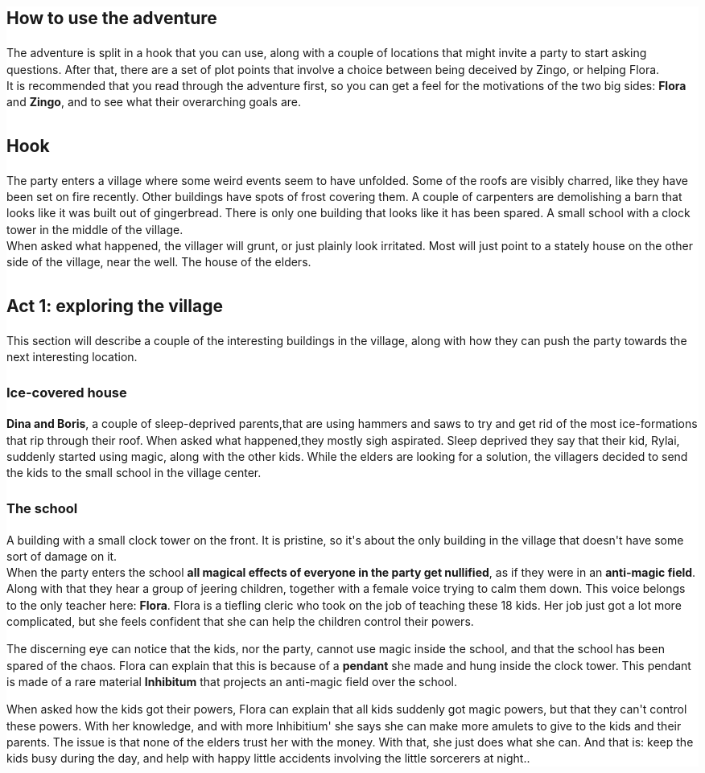 ## How to use the adventure

The adventure is split in a hook that you can use, along with a couple of locations that might invite a party to start asking questions. After that, there are a set of plot points that involve a choice between being deceived by Zingo, or helping Flora.  
It is recommended that you read through the adventure first, so you can get a feel for the motivations of the two big sides: **Flora** and **Zingo**, and to see what their overarching goals are.

## Hook

The party enters a village where some weird events seem to have unfolded. Some of the roofs are visibly charred, like they have been set on fire recently. Other buildings have spots of frost covering them. A couple of carpenters are demolishing a barn that looks like it was built out of gingerbread. There is only one building that looks like it has been spared. A small school with a clock tower in the middle of the village.  
When asked what happened, the villager will grunt, or just plainly look irritated. Most will just point to a stately house on the other side of the village, near the well. The house of the elders.


## Act 1: exploring the village

This section will describe a couple of the interesting buildings in the village, along with how they can push the party towards the next interesting location.

### Ice-covered house

**Dina and Boris**, a couple of sleep-deprived parents,that are using hammers and saws to try and get rid of the most ice-formations that rip through their roof. When asked what happened,they mostly sigh aspirated. Sleep deprived they say that their kid, Rylai, suddenly started using magic, along with the other kids. While the elders are looking for a solution, the villagers decided to send the kids to the small school in the village center.

### The school

A building with a small clock tower on the front. It is pristine, so it's about the only building in the village that doesn't have some sort of damage on it.  
When the party enters the school **all magical effects of everyone in the party get nullified**, as if they were in an **anti-magic field**. Along with that they hear a group of jeering children, together with a female voice trying to calm them down. This voice belongs to the only teacher here: **Flora**. Flora is a tiefling cleric who took on the job of teaching these 18 kids. Her job just got a lot more complicated, but she feels confident that she can help the children control their powers.

The discerning eye can notice that the kids, nor the party, cannot use magic inside the school, and that the school has been spared of the chaos. Flora can explain that this is because of a **pendant** she made and hung inside the clock tower. This pendant is made of a rare material **Inhibitum** that projects an anti-magic field over the school.

When asked how the kids got their powers, Flora can explain that all kids suddenly got magic powers, but that they can't control these powers. With her knowledge, and with more Inhibitium' she says she can make more amulets to give to the kids and their parents. The issue is that none of the elders trust her with the money. With that, she just does what she can. And that is: keep the kids busy during the day, and help with happy little accidents involving the little sorcerers at night..
